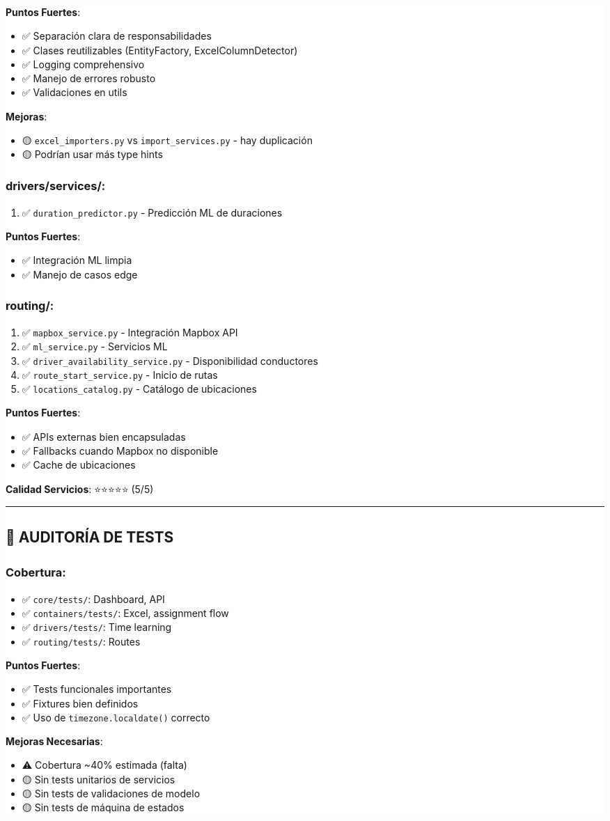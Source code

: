**Puntos Fuertes**:
- ✅ Separación clara de responsabilidades
- ✅ Clases reutilizables (EntityFactory, ExcelColumnDetector)
- ✅ Logging comprehensivo
- ✅ Manejo de errores robusto
- ✅ Validaciones en utils

**Mejoras**:
- 🟡 `excel_importers.py` vs `import_services.py` - hay duplicación
- 🟡 Podrían usar más type hints

### drivers/services/:
1. ✅ `duration_predictor.py` - Predicción ML de duraciones

**Puntos Fuertes**:
- ✅ Integración ML limpia
- ✅ Manejo de casos edge

### routing/:
1. ✅ `mapbox_service.py` - Integración Mapbox API
2. ✅ `ml_service.py` - Servicios ML
3. ✅ `driver_availability_service.py` - Disponibilidad conductores
4. ✅ `route_start_service.py` - Inicio de rutas
5. ✅ `locations_catalog.py` - Catálogo de ubicaciones

**Puntos Fuertes**:
- ✅ APIs externas bien encapsuladas
- ✅ Fallbacks cuando Mapbox no disponible
- ✅ Cache de ubicaciones

**Calidad Servicios**: ⭐⭐⭐⭐⭐ (5/5)

---

## 🧪 AUDITORÍA DE TESTS

### Cobertura:
- ✅ `core/tests/`: Dashboard, API
- ✅ `containers/tests/`: Excel, assignment flow
- ✅ `drivers/tests/`: Time learning
- ✅ `routing/tests/`: Routes

**Puntos Fuertes**:
- ✅ Tests funcionales importantes
- ✅ Fixtures bien definidos
- ✅ Uso de `timezone.localdate()` correcto

**Mejoras Necesarias**:
- ⚠️ Cobertura ~40% estimada (falta)
- 🟡 Sin tests unitarios de servicios
- 🟡 Sin tests de validaciones de modelo
- 🟡 Sin tests de máquina de estados
